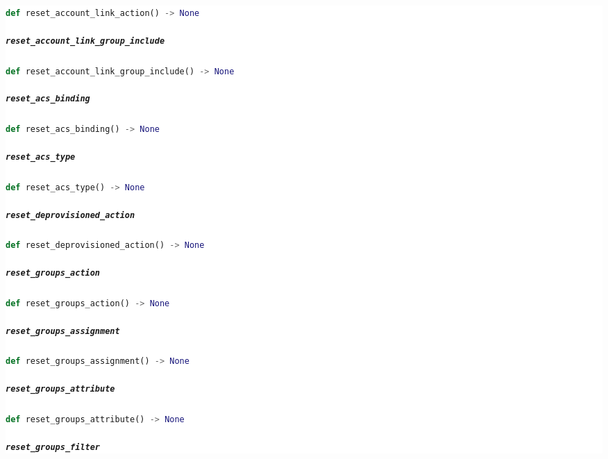 ```python
def reset_account_link_action() -> None
```

##### `reset_account_link_group_include` <a name="reset_account_link_group_include" id="@cdktf/provider-okta.samlIdp.SamlIdp.resetAccountLinkGroupInclude"></a>

```python
def reset_account_link_group_include() -> None
```

##### `reset_acs_binding` <a name="reset_acs_binding" id="@cdktf/provider-okta.samlIdp.SamlIdp.resetAcsBinding"></a>

```python
def reset_acs_binding() -> None
```

##### `reset_acs_type` <a name="reset_acs_type" id="@cdktf/provider-okta.samlIdp.SamlIdp.resetAcsType"></a>

```python
def reset_acs_type() -> None
```

##### `reset_deprovisioned_action` <a name="reset_deprovisioned_action" id="@cdktf/provider-okta.samlIdp.SamlIdp.resetDeprovisionedAction"></a>

```python
def reset_deprovisioned_action() -> None
```

##### `reset_groups_action` <a name="reset_groups_action" id="@cdktf/provider-okta.samlIdp.SamlIdp.resetGroupsAction"></a>

```python
def reset_groups_action() -> None
```

##### `reset_groups_assignment` <a name="reset_groups_assignment" id="@cdktf/provider-okta.samlIdp.SamlIdp.resetGroupsAssignment"></a>

```python
def reset_groups_assignment() -> None
```

##### `reset_groups_attribute` <a name="reset_groups_attribute" id="@cdktf/provider-okta.samlIdp.SamlIdp.resetGroupsAttribute"></a>

```python
def reset_groups_attribute() -> None
```

##### `reset_groups_filter` <a name="reset_groups_filter" id="@cdktf/provider-okta.samlIdp.SamlIdp.resetGroupsFilter"></a>

